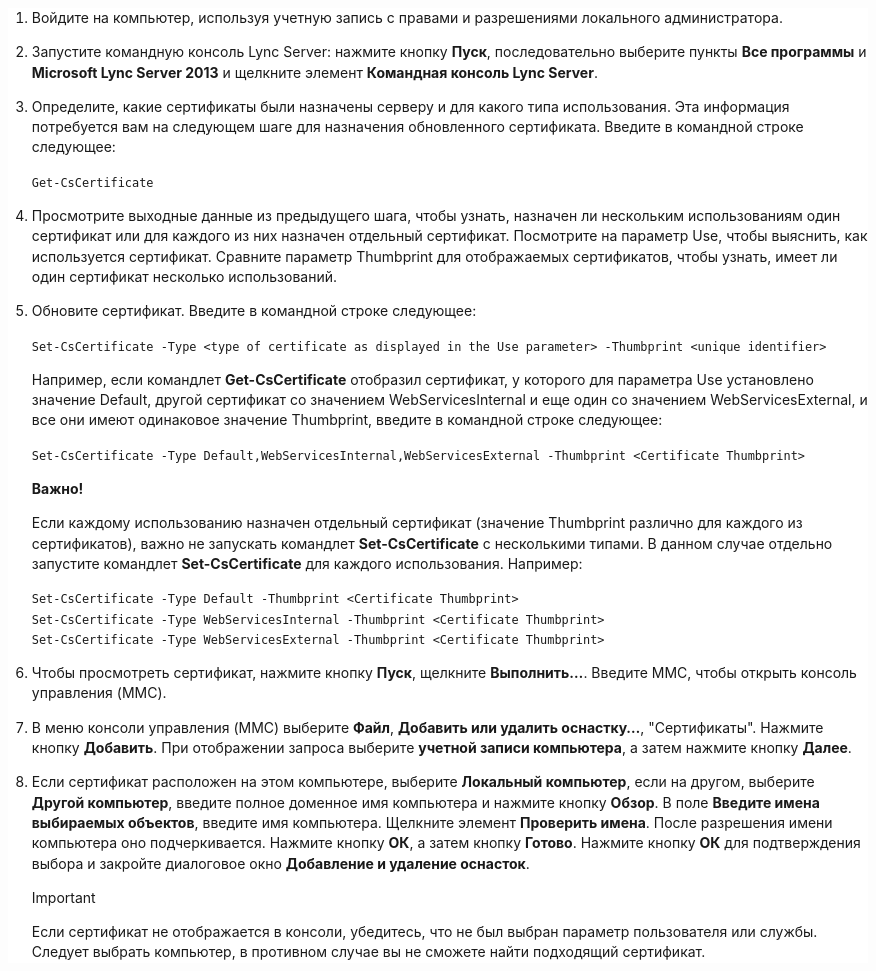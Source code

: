 1.  Войдите на компьютер, используя учетную запись с правами и разрешениями локального администратора.

2.  Запустите командную консоль Lync Server: нажмите кнопку **Пуск**, последовательно выберите пункты **Все программы** и **Microsoft Lync Server 2013** и щелкните элемент **Командная консоль Lync Server**.

3.  Определите, какие сертификаты были назначены серверу и для какого типа использования. Эта информация потребуется вам на следующем шаге для назначения обновленного сертификата. Введите в командной строке следующее:
    
        Get-CsCertificate

4.  Просмотрите выходные данные из предыдущего шага, чтобы узнать, назначен ли нескольким использованиям один сертификат или для каждого из них назначен отдельный сертификат. Посмотрите на параметр Use, чтобы выяснить, как используется сертификат. Сравните параметр Thumbprint для отображаемых сертификатов, чтобы узнать, имеет ли один сертификат несколько использований.

5.  Обновите сертификат. Введите в командной строке следующее:
    
        Set-CsCertificate -Type <type of certificate as displayed in the Use parameter> -Thumbprint <unique identifier>
    
    Например, если командлет **Get-CsCertificate** отобразил сертификат, у которого для параметра Use установлено значение Default, другой сертификат со значением WebServicesInternal и еще один со значением WebServicesExternal, и все они имеют одинаковое значение Thumbprint, введите в командной строке следующее:
    
        Set-CsCertificate -Type Default,WebServicesInternal,WebServicesExternal -Thumbprint <Certificate Thumbprint>
    
    **Важно\!**
    
    Если каждому использованию назначен отдельный сертификат (значение Thumbprint различно для каждого из сертификатов), важно не запускать командлет **Set-CsCertificate** с несколькими типами. В данном случае отдельно запустите командлет **Set-CsCertificate** для каждого использования. Например:
    
        Set-CsCertificate -Type Default -Thumbprint <Certificate Thumbprint>
        Set-CsCertificate -Type WebServicesInternal -Thumbprint <Certificate Thumbprint>
        Set-CsCertificate -Type WebServicesExternal -Thumbprint <Certificate Thumbprint>

6.  Чтобы просмотреть сертификат, нажмите кнопку **Пуск**, щелкните **Выполнить…**. Введите MMC, чтобы открыть консоль управления (MMC).

7.  В меню консоли управления (MMC) выберите **Файл**, **Добавить или удалить оснастку…**, "Сертификаты". Нажмите кнопку **Добавить**. При отображении запроса выберите **учетной записи компьютера**, а затем нажмите кнопку **Далее**.

8.  Если сертификат расположен на этом компьютере, выберите **Локальный компьютер**, если на другом, выберите **Другой компьютер**, введите полное доменное имя компьютера и нажмите кнопку **Обзор**. В поле **Введите имена выбираемых объектов**, введите имя компьютера. Щелкните элемент **Проверить имена**. После разрешения имени компьютера оно подчеркивается. Нажмите кнопку **ОК**, а затем кнопку **Готово**. Нажмите кнопку **ОК** для подтверждения выбора и закройте диалоговое окно **Добавление и удаление оснасток**.
    
    > [!important]  
    > Если сертификат не отображается в консоли, убедитесь, что не был выбран параметр пользователя или службы. Следует выбрать компьютер, в противном случае вы не сможете найти подходящий сертификат.
